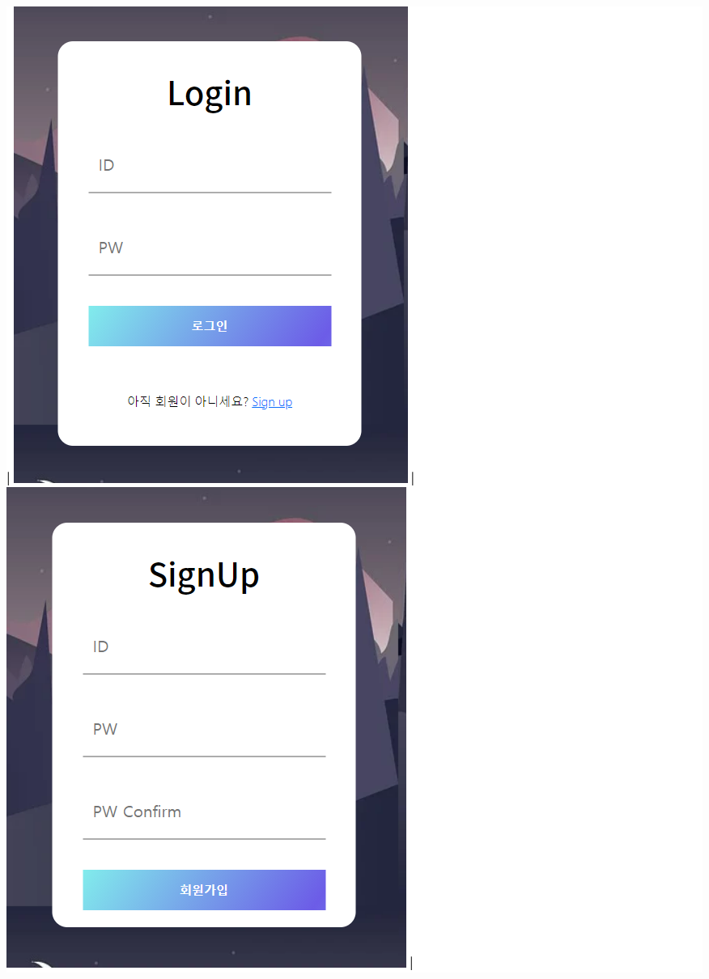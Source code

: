 | ![image-20210614143826321](README.assets/image-20210614143826321.png) | ![image-20210614143943380](README.assets/image-20210614143943380.png) |
